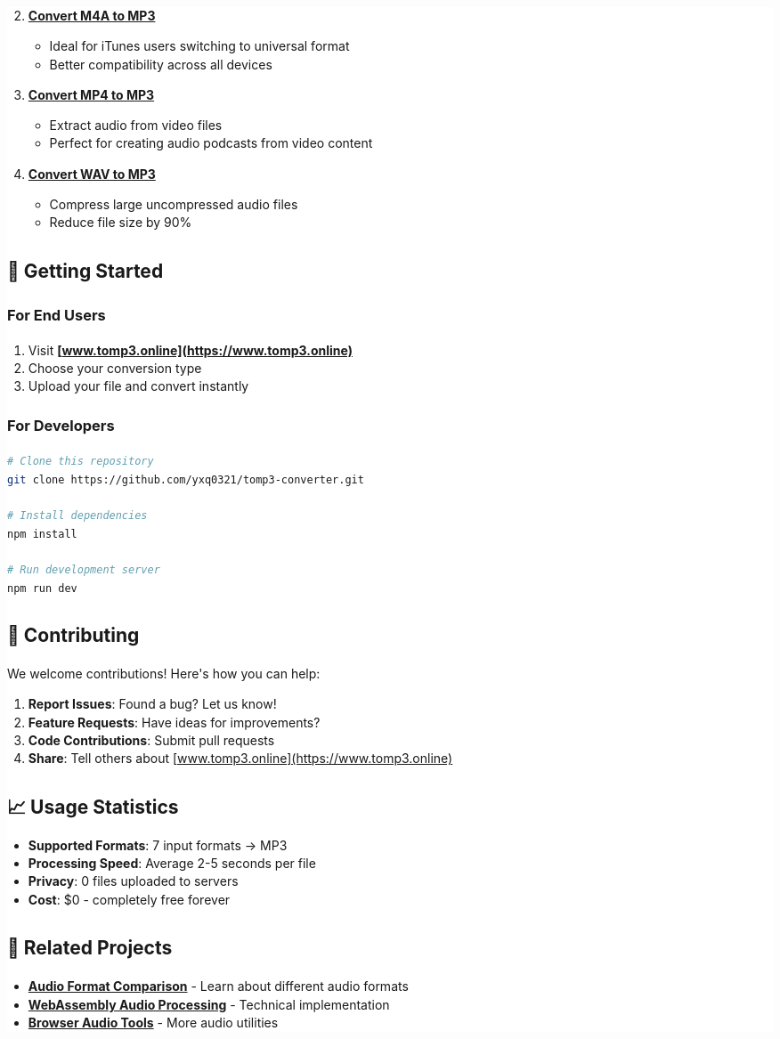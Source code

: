 2. **[Convert M4A to MP3](https://www.tomp3.online/m4a-to-mp3)**
   - Ideal for iTunes users switching to universal format
   - Better compatibility across all devices

3. **[Convert MP4 to MP3](https://www.tomp3.online/mp4-to-mp3)**
   - Extract audio from video files
   - Perfect for creating audio podcasts from video content

4. **[Convert WAV to MP3](https://www.tomp3.online/wav-to-mp3)**
   - Compress large uncompressed audio files
   - Reduce file size by 90%

## 🚀 Getting Started

### For End Users
1. Visit **[www.tomp3.online](https://www.tomp3.online)**
2. Choose your conversion type
3. Upload your file and convert instantly

### For Developers
```bash
# Clone this repository
git clone https://github.com/yxq0321/tomp3-converter.git

# Install dependencies
npm install

# Run development server
npm run dev
```

## 🤝 Contributing

We welcome contributions! Here's how you can help:

1. **Report Issues**: Found a bug? Let us know!
2. **Feature Requests**: Have ideas for improvements?
3. **Code Contributions**: Submit pull requests
4. **Share**: Tell others about [www.tomp3.online](https://www.tomp3.online)

## 📈 Usage Statistics

- **Supported Formats**: 7 input formats → MP3
- **Processing Speed**: Average 2-5 seconds per file
- **Privacy**: 0 files uploaded to servers
- **Cost**: $0 - completely free forever

## 🔗 Related Projects

- **[Audio Format Comparison](https://www.tomp3.online/audio-formats-guide)** - Learn about different audio formats
- **[WebAssembly Audio Processing](https://github.com/yxq0321/webassembly-audio)** - Technical implementation
- **[Browser Audio Tools](https://github.com/yxq0321/browser-audio-tools)** - More audio utilities
